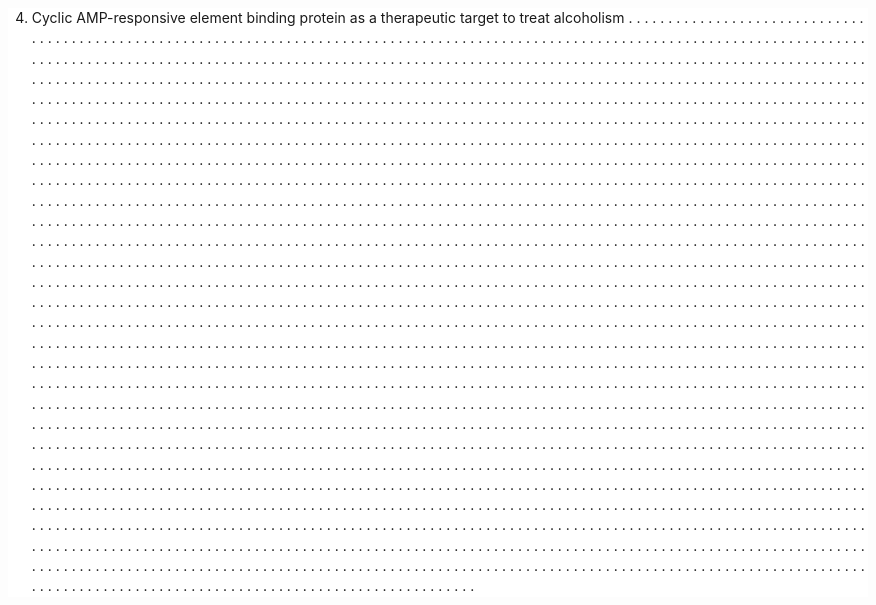 4. Cyclic AMP-responsive element binding protein as a therapeutic target to treat alcoholism . . . . . . . . . . . . . . . . . . . . . . . . . . . . . . . . . . . . . . . . . . . . . . . . . . . . . . . . . . . . . . . . . . . . . . . . . . . . . . . . . . . . . . . . . . . . . . . . . . . . . . . . . . . . . . . . . . . . . . . . . . . . . . . . . . . . . . . . . . . . . . . . . . . . . . . . . . . . . . . . . . . . . . . . . . . . . . . . . . . . . . . . . . . . . . . . . . . . . . . . . . . . . . . . . . . . . . . . . . . . . . . . . . . . . . . . . . . . . . . . . . . . . . . . . . . . . . . . . . . . . . . . . . . . . . . . . . . . . . . . . . . . . . . . . . . . . . . . . . . . . . . . . . . . . . . . . . . . . . . . . . . . . . . . . . . . . . . . . . . . . . . . . . . . . . . . . . . . . . . . . . . . . . . . . . . . . . . . . . . . . . . . . . . . . . . . . . . . . . . . . . . . . . . . . . . . . . . . . . . . . . . . . . . . . . . . . . . . . . . . . . . . . . . . . . . . . . . . . . . . . . . . . . . . . . . . . . . . . . . . . . . . . . . . . . . . . . . . . . . . . . . . . . . . . . . . . . . . . . . . . . . . . . . . . . . . . . . . . . . . . . . . . . . . . . . . . . . . . . . . . . . . . . . . . . . . . . . . . . . . . . . . . . . . . . . . . . . . . . . . . . . . . . . . . . . . . . . . . . . . . . . . . . . . . . . . . . . . . . . . . . . . . . . . . . . . . . . . . . . . . . . . . . . . . . . . . . . . . . . . . . . . . . . . . . . . . . . . . . . . . . . . . . . . . . . . . . . . . . . . . . . . . . . . . . . . . . . . . . . . . . . . . . . . . . . . . . . . . . . . . . . . . . . . . . . . . . . . . . . . . . . . . . . . . . . . . . . . . . . . . . . . . . . . . . . . . . . . . . . . . . . . . . . . . . . . . . . . . . . . . . . . . . . . . . . . . . . . . . . . . . . . . . . . . . . . . . . . . . . . . . . . . . . . . . . . . . . . . . . . . . . . . . . . . . . . . . . . . . . . . . . . . . . . . . . . . . . . . . . . . . . . . . . . . . . . . . . . . . . . . . . . . . . . . . . . . . . . . . . . . . . . . . . . . . . . . . . . . . . . . . . . . . . . . . . . . . . . . . . . . . . . . . . . . . . . . . . . . . . . . . . . . . . . . . . . . . . . . . . . . . . . . . . . . . . . . . . . . . . . . . . . . . . . . . . . . . . . . . . . . . . . . . . . . . . . . . . . . . . . . . . . . . . . . . . . . . . . . . . . . . . . . . . . . . . . . . . . . . . . . . . . . . . . . . . . . . . . . . . . . . . . . . . . . . . . . . . . . . . . . . . . . . . . . . . . . . . . . . . . . . . . . . . . . . . . . . . . . . . . . . . . . . . . . . . . . . . . . . . . . . . . . . . . . . . . . . . . . . . . . . . . . . . . . . . . . . . . . . . . . . . . . . . . . . . . . . . . . . . . . . . . . . . . . . . . . . . . . . . . . . . . . . . . . . . . . . . . . . . . . . . . . . . . . . . . . . . . . . . . . . . . . . . . . . . . . . . . . . . . . . . . . . . . . . . . . . . . . . . . . . . . . . . . . . . . . . . . . . . . . . . . . . . . . . . . . . . . . . . . . . . . . . . . . . . . . . . . . . . . . . . . . . . . . . . . . . . . . . . . . . . . . . . . . . . . . . . . . . . . . . . . . . . . . . . . . . . . . . . . . . . . . . . . . . . . . . . . . . . . . . . . . . . . . . . . . . . . . . . . . . . . . . . . . . . . . . . . . . . . . . . . . . . . . . . . . . . . . . . . . . . . . . . . . . . . . . . . . . . . . . . . . . . . . . . . . . . . . . . . . . . . . . . . . . . . . . . . . . . . . . . . . . . . . . . . . . . . . . . . . . . . . . . . . . . . . . . . . . . . . . . . . . . . . . . . . . . . . . . . . . . . . . . . . . . . . . . . . . . . . . . . . . . . . . . . . . . . . . . . . . . . . . . . . . . . . . . . . . . . . . . . . . . . . . . . . . . . . . . . . . . . . . . . . . . . . . . . . . . . . . . . . . . . . . . . . . . . . . . . . . . . . . . . . . . . . . . . . . . . . . . . . . . . . . . . . . . . . . . . . . . . . . . . . . . . . . . . . . . . . . . . . . . . . . . . . . . . . . . . . . . . . . . . . . . . . . . . . . . . . . . . . . . . . . . . . . . . . . . . . . . . . . . . . . . . . . . . . . . . . . . . . . . . . . . . . . . . . . . . . . . . . . . . . . . . . . . . . . . . . . . . . . . . . . . . . . . . . . . . . . . . . . . . . . . . . . . . . . . . . . . . . . . . . . . . . . . . . . . . . . . . . . . . . . . . . . . . . . . . . . . . . . . . . . . . . . . . . . . . . . . . . . . . . . . . . . . . . . . . . . . . . . . . . . . . . . . . . . . . . . . . . . . . . . . . . . . . . . . . . . . . . . . . . . . . . . . . . . . . . . . . . . . . . . . . . . . . . . . . . . . . . . . . . . . . . . . . . . . . . . . . . . . . . . . . . . . . . . . . . . . . . . . . . . . . . . . . . . . . . . . . . . . . . . . . . . . . . . . . . . . . . . . . . . . . . . . . . . . . . . . . . . . . . . . . . . . . . . . . . . . . . . . . . . . . . . . . . . . . . . . . . . . . . . . . . . . . . . . . . . . . . . . . . . . . . . . . . . . . . . . . . . . . . . . . . . . . . . . . . . . . . . . . . . . . . . . . . . . . . . . . . . . . . . . . . . . . . . . . . . . . . . . . . . . . . . . . . . . . . . . . . . . . . . . . . . . . . . . . . . . . . . . . . . . . . . . . . . . . . . . . . . . . . . . . . . . . . . . . . . . . . . . . . . . . . . . . . . . . . . . . . . . . . . . . . . . . . . . . . . . . . . . . . . . . . . . . . . . . . . . . . . . . . . . . . . . . . . . . . . . . . . . . . . . . . . . . . . . . . . . . . . . . . . . . . . . . . . . . . . . . . . . . . . . . . . . . . . . . . . . . . . . . . . . . . . . . . . . . . . . . . . . . . . . . . . . . . . . . . . . . . . . . . . . . . . . . . . . . . . . . . . . . . . . . . . . . . . . . . . . . . . . . . . . . . . . . . . . . . . . . . . . . . . . . . . . . . . . . . . . . . . . . . . . . . . . . . . . . . . . . . . . . . . . . . . . . . . . . . . . . . . . . . . . . . . . . . . . . . . . . . . . . . . . . . . . . . . . . . . . . . . . . . . . . . . . . . . . . .